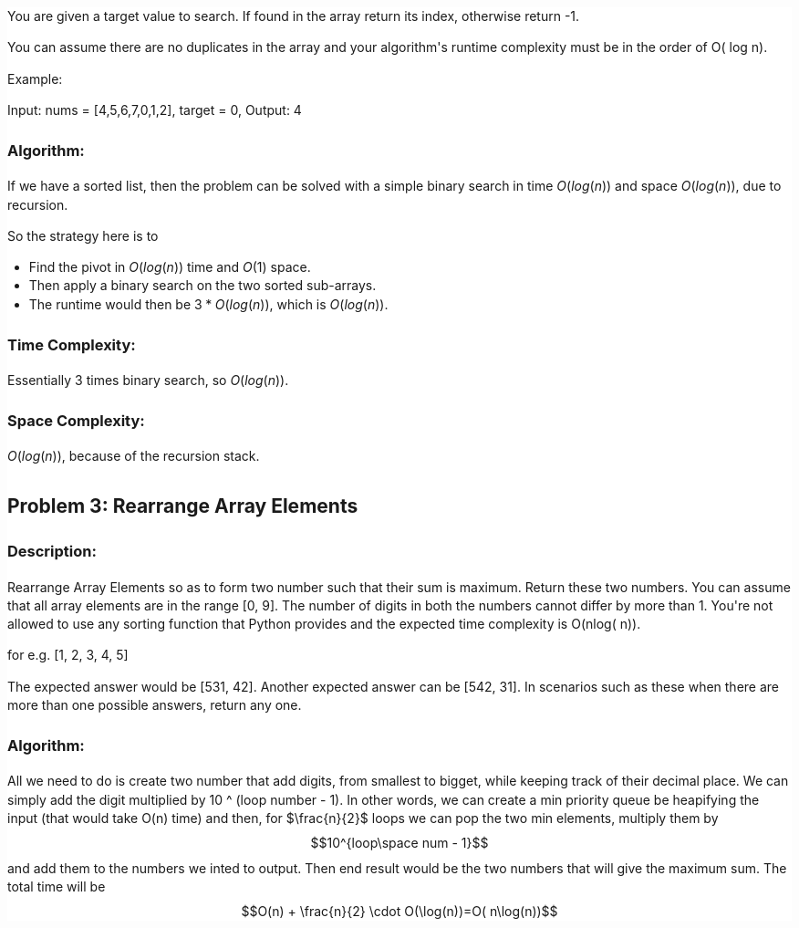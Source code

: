 You are given a target value to search. If found in the array return its index, otherwise return -1.

You can assume there are no duplicates in the array and your algorithm's runtime complexity must be in the order of O(
log n).

Example:

Input: nums = [4,5,6,7,0,1,2], target = 0, Output: 4

### Algorithm:

If we have a sorted list, then the problem can be solved with a simple binary search in time $O(log(n))$ and space $O(
log(n))$, due to recursion.

So the strategy here is to

* Find the pivot in $O(log(n))$ time and $O(1)$ space.
* Then apply a binary search on the two sorted sub-arrays.
* The runtime would then be $3*O(log(n))$, which is $O(log(n))$.

### Time Complexity:

Essentially 3 times binary search, so $O(log(n))$.

### Space Complexity:

$O(log(n))$, because of the recursion stack.

## Problem 3: Rearrange Array Elements

### Description:

Rearrange Array Elements so as to form two number such that their sum is maximum. Return these two numbers. You can
assume that all array elements are in the range [0, 9]. The number of digits in both the numbers cannot differ by more
than 1. You're not allowed to use any sorting function that Python provides and the expected time complexity is O(nlog(
n)).

for e.g. [1, 2, 3, 4, 5]

The expected answer would be [531, 42]. Another expected answer can be [542, 31]. In scenarios such as these when there
are more than one possible answers, return any one.

### Algorithm:

All we need to do is create two number that add digits, from smallest to bigget, while keeping track of their decimal
place. We can simply add the digit multiplied by 10 ^ (loop number - 1). In other words, we can create a min priority
queue be heapifying the input (that would take O(n) time) and then, for $\frac{n}{2}$ loops we can pop the two min
elements, multiply them by $$10^{loop\space num - 1}$$ and add them to the numbers we inted to output. Then end result
would be the two numbers that will give the maximum sum. The total time will be $$O(n) + \frac{n}{2} \cdot O(\log(n))=O(
n\log(n))$$

